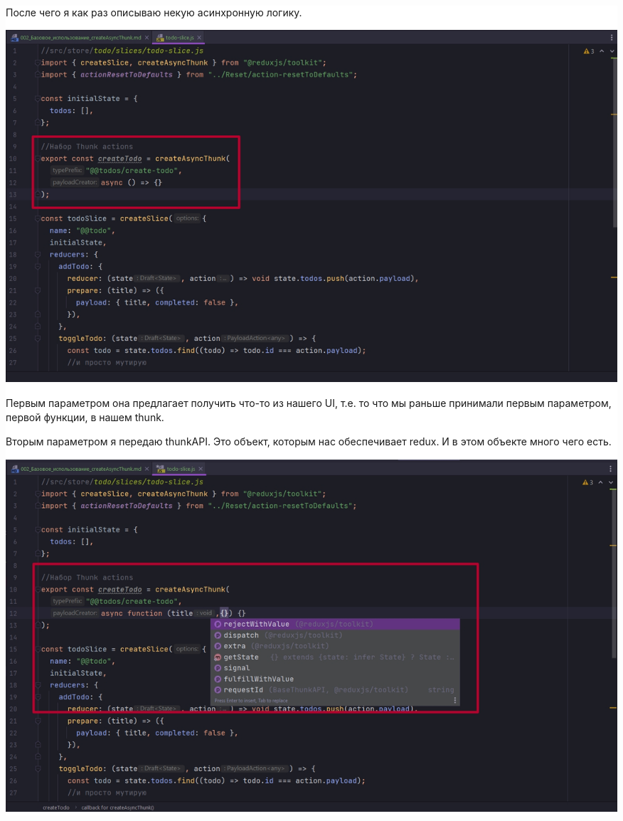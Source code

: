 После чего я как раз описываю некую асинхронную логику.

![](img/004.jpg)

Первым параметром она предлагает получить что-то из нашего UI, т.е. то что мы раньше принимали первым параметром,  первой функции, в нашем thunk.

Вторым параметром я передаю thunkAPI. Это объект, которым нас обеспечивает redux. И в этом объекте много чего есть.

![](img/005.jpg)
